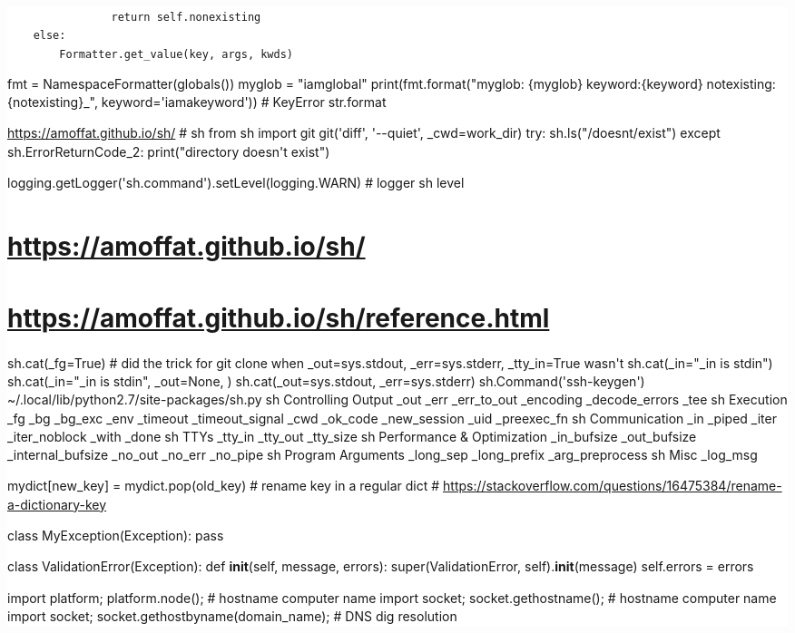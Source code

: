                    return self.nonexisting
        else:
            Formatter.get_value(key, args, kwds)
fmt = NamespaceFormatter(globals())
myglob = "iamglobal"
print(fmt.format("myglob: {myglob} keyword:{keyword} notexisting:{notexisting}_", keyword='iamakeyword')) # KeyError str.format

https://amoffat.github.io/sh/ # sh
from sh import git
git('diff', '--quiet', _cwd=work_dir)
try:
        sh.ls("/doesnt/exist")
except sh.ErrorReturnCode_2:
        print("directory doesn't exist")

logging.getLogger('sh.command').setLevel(logging.WARN) # logger sh level
# https://amoffat.github.io/sh/
# https://amoffat.github.io/sh/reference.html
sh.cat(_fg=True) # did the trick for git clone when _out=sys.stdout, _err=sys.stderr, _tty_in=True  wasn't
sh.cat(_in="_in is stdin")
sh.cat(_in="_in is stdin", _out=None, )
sh.cat(_out=sys.stdout, _err=sys.stderr)
sh.Command('ssh-keygen')
~/.local/lib/python2.7/site-packages/sh.py
sh Controlling Output _out _err _err_to_out _encoding _decode_errors _tee
sh Execution _fg _bg _bg_exc _env _timeout _timeout_signal _cwd _ok_code _new_session _uid _preexec_fn
sh Communication _in _piped _iter _iter_noblock _with _done
sh TTYs _tty_in _tty_out _tty_size
sh Performance & Optimization _in_bufsize _out_bufsize _internal_bufsize _no_out _no_err _no_pipe
sh Program Arguments _long_sep _long_prefix _arg_preprocess
sh Misc _log_msg

mydict[new_key] = mydict.pop(old_key) # rename key in a regular dict # https://stackoverflow.com/questions/16475384/rename-a-dictionary-key


class MyException(Exception):
    pass

class ValidationError(Exception):
    def __init__(self, message, errors):
        super(ValidationError, self).__init__(message)
        self.errors = errors


import platform; platform.node(); # hostname computer name
import socket; socket.gethostname(); # hostname computer name
import socket; socket.gethostbyname(domain_name); # DNS dig resolution
